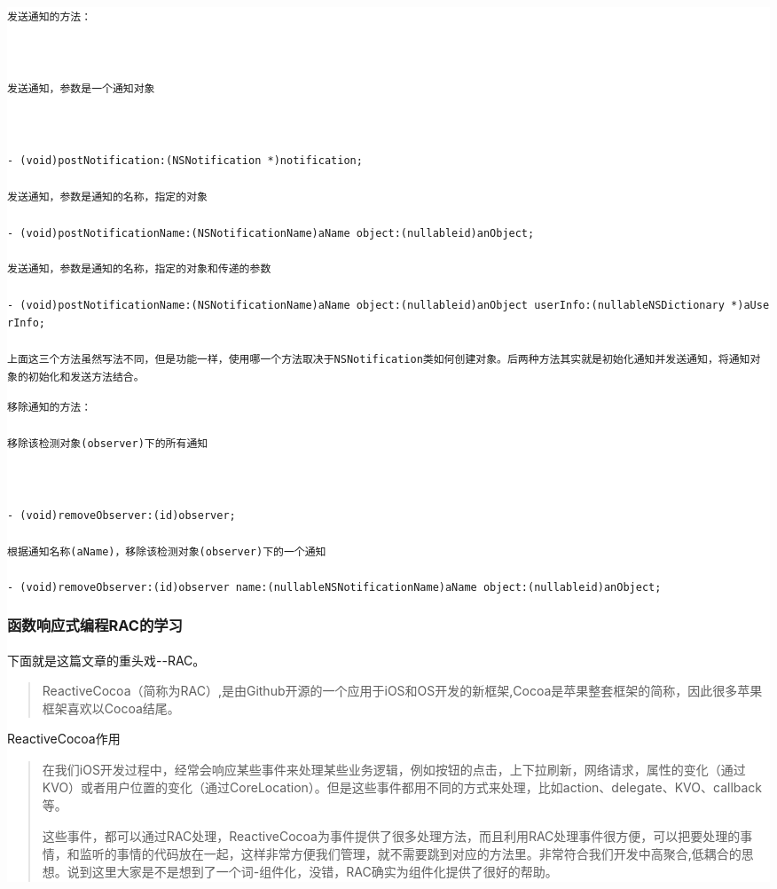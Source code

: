 ```

```

```
发送通知的方法：

 

发送通知，参数是一个通知对象

 

- (void)postNotification:(NSNotification *)notification;

发送通知，参数是通知的名称，指定的对象

- (void)postNotificationName:(NSNotificationName)aName object:(nullableid)anObject;

发送通知，参数是通知的名称，指定的对象和传递的参数

- (void)postNotificationName:(NSNotificationName)aName object:(nullableid)anObject userInfo:(nullableNSDictionary *)aUserInfo;

上面这三个方法虽然写法不同，但是功能一样，使用哪一个方法取决于NSNotification类如何创建对象。后两种方法其实就是初始化通知并发送通知，将通知对象的初始化和发送方法结合。

```

```
移除通知的方法：

移除该检测对象(observer)下的所有通知

 

- (void)removeObserver:(id)observer;

根据通知名称(aName)，移除该检测对象(observer)下的一个通知

- (void)removeObserver:(id)observer name:(nullableNSNotificationName)aName object:(nullableid)anObject;

```

### 函数响应式编程RAC的学习

下面就是这篇文章的重头戏--RAC。

> ReactiveCocoa（简称为RAC）,是由Github开源的一个应用于iOS和OS开发的新框架,Cocoa是苹果整套框架的简称，因此很多苹果框架喜欢以Cocoa结尾。

ReactiveCocoa作用

> 在我们iOS开发过程中，经常会响应某些事件来处理某些业务逻辑，例如按钮的点击，上下拉刷新，网络请求，属性的变化（通过KVO）或者用户位置的变化（通过CoreLocation）。但是这些事件都用不同的方式来处理，比如action、delegate、KVO、callback等。
>  
>  这些事件，都可以通过RAC处理，ReactiveCocoa为事件提供了很多处理方法，而且利用RAC处理事件很方便，可以把要处理的事情，和监听的事情的代码放在一起，这样非常方便我们管理，就不需要跳到对应的方法里。非常符合我们开发中高聚合,低耦合的思想。说到这里大家是不是想到了一个词-组件化，没错，RAC确实为组件化提供了很好的帮助。
